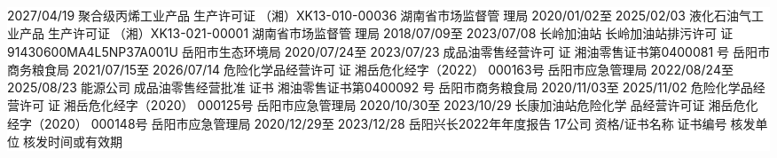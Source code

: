 2027/04/19
聚合级丙烯工业产品
生产许可证
（湘）XK13-010-00036
湖南省市场监督管
理局
2020/01/02至
2025/02/03
液化石油气工业产品
生产许可证
（湘）XK13-021-00001
湖南省市场监督管
理局
2018/07/09至
2023/07/08
长岭加油站
长岭加油站排污许可
证
91430600MA4L5NP37A001U
岳阳市生态环境局
2020/07/24至
2023/07/23
成品油零售经营许可
证
湘油零售证书第0400081
号
岳阳市商务粮食局
2021/07/15至
2026/07/14
危险化学品经营许可
证
湘岳危化经字（2022）
000163号
岳阳市应急管理局
2022/08/24至
2025/08/23
能源公司
成品油零售经营批准
证书
湘油零售证书第0400092
号
岳阳市商务粮食局
2020/11/03至
2025/11/02
危险化学品经营许可
证
湘岳危化经字（2020）
000125号
岳阳市应急管理局
2020/10/30至
2023/10/29
长康加油站危险化学
品经营许可证
湘岳危化经字（2020）
000148号
岳阳市应急管理局
2020/12/29至
2023/12/28
岳阳兴长2022年年度报告
17公司
资格/证书名称
证书编号
核发单位
核发时间或有效期